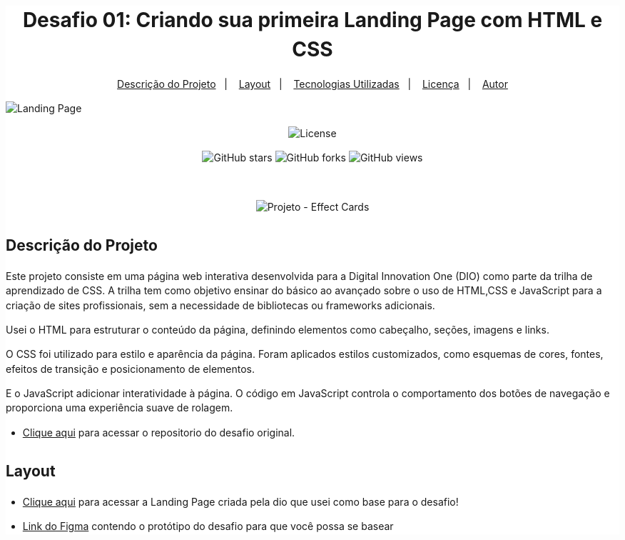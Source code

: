 <h1 align="center"> Desafio 01: Criando sua primeira Landing Page com HTML e CSS </h1>

<p align="center">
  <a href="#descrição-do-projeto">Descrição do Projeto</a>&nbsp;&nbsp;&nbsp;|&nbsp;&nbsp;&nbsp;
  <a href="#layout">Layout</a>&nbsp;&nbsp;&nbsp;|&nbsp;&nbsp;&nbsp;
  <a href="#tecnologias-utilizadas">Tecnologias Utilizadas</a>&nbsp;&nbsp;&nbsp;|&nbsp;&nbsp;&nbsp;
  <a href="#licença">Licença</a>&nbsp;&nbsp;&nbsp;|&nbsp;&nbsp;&nbsp;
  <a href="#autor">Autor</a>
</p>

<img src="./assets/images/preview-templates.gif" alt="Landing Page" width="100%">

<p align="center">
  <img alt="License" src="https://img.shields.io/static/v1?label=license&message=MIT&color=blue&labelColor=000000">
</p>
<p align="center">
  <img alt="GitHub stars" src="https://img.shields.io/github/stars/LucelhoSilva/Beginner-Projects-HTML-CSS-JS?style=social">
  <img alt="GitHub forks" src="https://img.shields.io/github/forks/LucelhoSilva/Beginner-Projects-HTML-CSS-JS?style=social">
  <img alt="GitHub views" src="https://img.shields.io/github/watchers/LucelhoSilva/Beginner-Projects-HTML-CSS-JS?style=social">
</p>

<br>

<p align="center">
  <img src="./assets/IMG/preview-templates.gif" alt="Projeto - Effect Cards ">
</p>

## Descrição do Projeto

Este projeto consiste em uma página web interativa desenvolvida para a Digital Innovation One (DIO) como parte da trilha de aprendizado de CSS. A trilha tem como objetivo ensinar do básico ao avançado sobre o uso de HTML,CSS e JavaScript para a criação de sites profissionais, sem a necessidade de bibliotecas ou frameworks adicionais.

Usei o HTML para estruturar o conteúdo da página, definindo elementos como cabeçalho, seções, imagens e links.

O CSS foi utilizado para estilo e aparência da página. Foram aplicados estilos customizados, como esquemas de cores, fontes, efeitos de transição e posicionamento de elementos.

E o JavaScript adicionar interatividade à página. O código em JavaScript controla o comportamento dos botões de navegação e proporciona uma experiência suave de rolagem.

- [Clique aqui](https://github.com/digitalinnovationone/trilha-css-desafio-01) para acessar o repositorio do desafio original.

## Layout

- [Clique aqui](https://micheleambrosio.github.io/dio-trilha-css-desafio-01/) para acessar a Landing Page criada pela dio que usei como base para o desafio!

- [Link do Figma](https://www.figma.com/file/3PiokoJj9IhGDnNiWAJbz7/DIO---Desafio-01?node-id=2%3A6) contendo o protótipo do desafio para
  que você possa se basear

